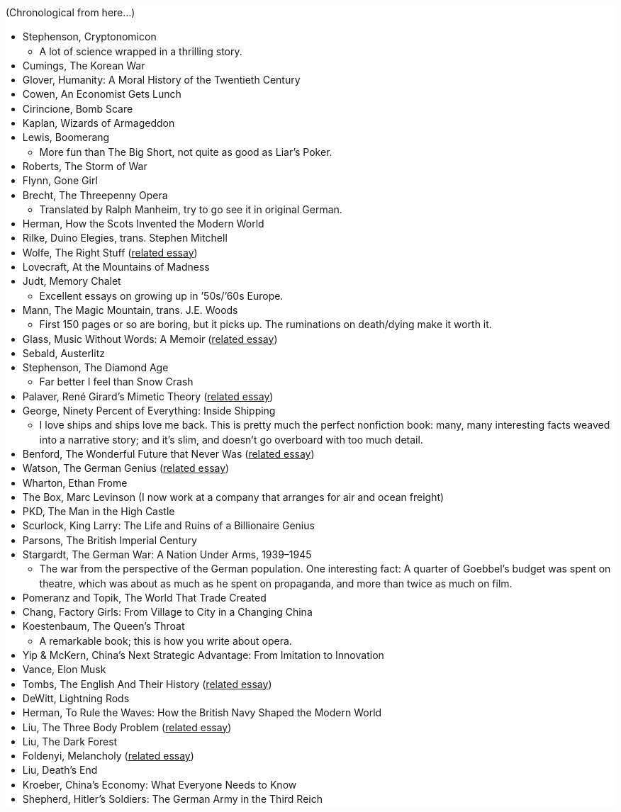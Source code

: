 (Chronological from here…)

- Stephenson, Cryptonomicon
    - A lot of science wrapped in a thrilling story.
- Cumings, The Korean War
- Glover, Humanity: A Moral History of the Twentieth Century
- Cowen, An Economist Gets Lunch
- Cirincione, Bomb Scare
- Kaplan, Wizards of Armageddon
- Lewis, Boomerang
    - More fun than The Big Short, not quite as good as Liar’s Poker.
- Roberts, The Storm of War
- Flynn, Gone Girl
- Brecht, The Threepenny Opera
    - Translated by Ralph Manheim, try to go see it in original German.
- Herman, How the Scots Invented the Modern World
- Rilke, Duino Elegies, trans. Stephen Mitchell
- Wolfe, The Right Stuff ([related essay](https://danwang.co/space-and-military-experiments-in-the-sixties/))
- Lovecraft, At the Mountains of Madness
- Judt, Memory Chalet
    - Excellent essays on growing up in ’50s/’60s Europe.
- Mann, The Magic Mountain, trans. J.E. Woods
    - First 150 pages or so are boring, but it picks up. The ruminations on death/dying make it worth it.
- Glass, Music Without Words: A Memoir ([related essay](https://danwang.co/the-life-of-philip-glass/))
- Sebald, Austerlitz
- Stephenson, The Diamond Age
    - Far better I feel than Snow Crash
- Palaver, René Girard’s Mimetic Theory ([related essay](https://danwang.co/girardian-mimetic-reading-of-game-of-thrones/))
- George, Ninety Percent of Everything: Inside Shipping
    - I love ships and ships love me back. This is pretty much the perfect nonfiction book: many, many interesting facts weaved into a narrative story; and it’s slim, and doesn’t go overboard with too much detail.
- Benford, The Wonderful Future that Never Was ([related essay](https://danwang.co/technological-predictions-twentieth-century/))
- Watson, The German Genius ([related essay](https://danwang.co/intellectual-history-of-germany/))
- Wharton, Ethan Frome
- The Box, Marc Levinson (I now work at a company that arranges for air and ocean freight)
- PKD, The Man in the High Castle
- Scurlock, King Larry: The Life and Ruins of a Billionaire Genius
- Parsons, The British Imperial Century
- Stargardt, The German War: A Nation Under Arms, 1939–1945
    - The war from the perspective of the German population. One interesting fact: A quarter of Goebbel’s budget was spent on theatre, which was about as much as he spent on propaganda, and more than twice as much on film.
- Pomeranz and Topik, The World That Trade Created
- Chang, Factory Girls: From Village to City in a Changing China
- Koestenbaum, The Queen’s Throat
    - A remarkable book; this is how you write about opera.
- Yip & McKern, China’s Next Strategic Advantage: From Imitation to Innovation
- Vance, Elon Musk
- Tombs, The English And Their History ([related essay](https://danwang.co/tombs-the-english-and-their-history/))
- DeWitt, Lightning Rods
- Herman, To Rule the Waves: How the British Navy Shaped the Modern World
- Liu, The Three Body Problem ([related essay](https://danwang.co/liu-cixins-three-body/))
- Liu, The Dark Forest
- Foldenyi, Melancholy ([related essay](https://danwang.co/melancholy-laszlo-foldenyi/))
- Liu, Death’s End
- Kroeber, China’s Economy: What Everyone Needs to Know
- Shepherd, Hitler’s Soldiers: The German Army in the Third Reich